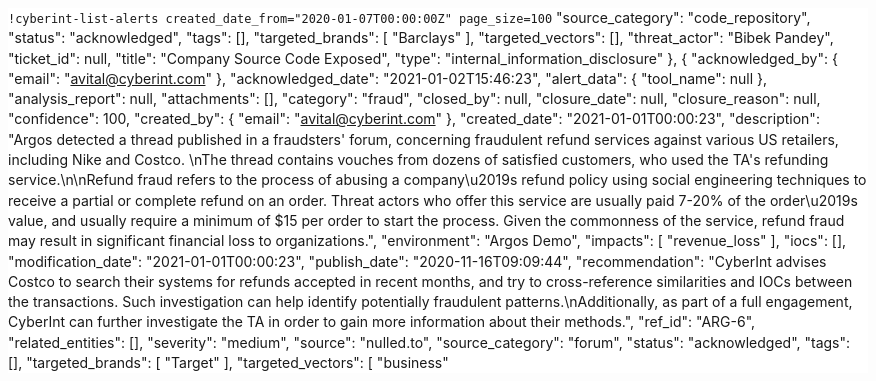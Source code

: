 ```!cyberint-list-alerts created_date_from="2020-01-07T00:00:00Z" page_size=100```
                "source_category": "code_repository",
                "status": "acknowledged",
                "tags": [],
                "targeted_brands": [
                    "Barclays"
                ],
                "targeted_vectors": [],
                "threat_actor": "Bibek Pandey",
                "ticket_id": null,
                "title": "Company Source Code Exposed",
                "type": "internal_information_disclosure"
            },
            {
                "acknowledged_by": {
                    "email": "avital@cyberint.com"
                },
                "acknowledged_date": "2021-01-02T15:46:23",
                "alert_data": {
                    "tool_name": null
                },
                "analysis_report": null,
                "attachments": [],
                "category": "fraud",
                "closed_by": null,
                "closure_date": null,
                "closure_reason": null,
                "confidence": 100,
                "created_by": {
                    "email": "avital@cyberint.com"
                },
                "created_date": "2021-01-01T00:00:23",
                "description": "Argos detected a thread published in a fraudsters' forum, concerning fraudulent refund services against various US retailers, including Nike and Costco. \nThe thread contains vouches from dozens of satisfied customers, who used the TA's refunding service.\n\nRefund fraud refers to the process of abusing a company\u2019s refund policy using social engineering techniques to receive a partial or complete refund on an order. Threat actors who offer this service are usually paid 7-20% of the order\u2019s value, and usually require a minimum of $15 per order to start the process. Given the commonness of the service, refund fraud may result in significant financial loss to organizations.",
                "environment": "Argos Demo",
                "impacts": [
                    "revenue_loss"
                ],
                "iocs": [],
                "modification_date": "2021-01-01T00:00:23",
                "publish_date": "2020-11-16T09:09:44",
                "recommendation": "CyberInt advises Costco to search their systems for refunds accepted in recent months, and try to cross-reference similarities and IOCs between the transactions. Such investigation can help identify potentially fraudulent patterns.\nAdditionally, as part of a full engagement, CyberInt can further investigate the TA in order to gain more information about their methods.",
                "ref_id": "ARG-6",
                "related_entities": [],
                "severity": "medium",
                "source": "nulled.to",
                "source_category": "forum",
                "status": "acknowledged",
                "tags": [],
                "targeted_brands": [
                    "Target"
                ],
                "targeted_vectors": [
                    "business"
```